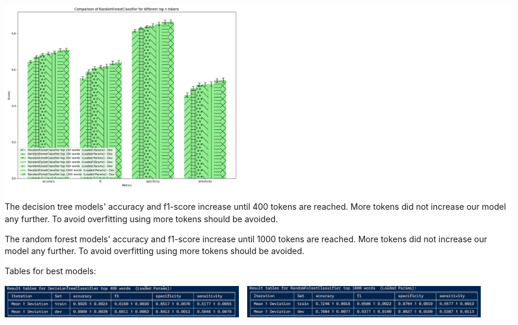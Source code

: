 <img src="./results/plots/Comparison_RandomForestClassifier_for_different_top_n_tokens_.png" width="46%" style="display:inline-block; margin-right:10px;" />

The decision tree models' accuracy and f1-score increase until 400 tokens are reached. More tokens did not increase our model any further. To avoid overfitting using more tokens should be avoided.

The random forest models' accuracy and f1-score increase until 1000 tokens are reached. More tokens did not increase our model any further. To avoid overfitting using more tokens should be avoided.

Tables for best models:

<img src="./results/tables/trees/DT_top_400.png" width="46%" style="display:inline-block; margin-right:10px;" />
<img src="./results/tables/trees/RF_top_1000.png" width="46%" style="display:inline-block; margin-right:10px;" />
